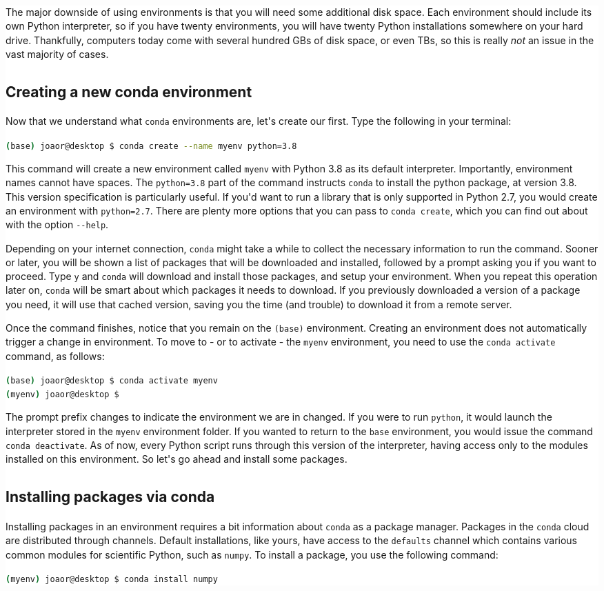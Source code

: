 The major downside of using environments is that you will need some additional disk space. Each environment should include its own Python interpreter, so if you have twenty environments, you will have twenty Python installations somewhere on your hard drive. Thankfully, computers today come with several hundred GBs of disk space, or even TBs, so this is really _not_ an issue in the vast majority of cases.

## Creating a new conda environment

Now that we understand what `conda` environments are, let's create our first. Type the following in your terminal:

```bash
(base) joaor@desktop $ conda create --name myenv python=3.8
```

This command will create a new environment called `myenv` with Python 3.8 as its default interpreter. Importantly, environment names cannot have spaces. The `python=3.8` part of the command instructs `conda` to install the python package, at version 3.8. This version specification is particularly useful. If you'd want to run a library that is only supported in Python 2.7, you would create an environment with `python=2.7`. There are plenty more options that you can pass to `conda create`, which you can find out about with the option `--help`.

Depending on your internet connection, `conda` might take a while to collect the necessary information to run the command. Sooner or later, you will be shown a list of packages that will be downloaded and installed, followed by a prompt asking you if you want to proceed. Type `y` and `conda` will download and install those packages, and setup your environment. When you repeat this operation later on, `conda` will be smart about which packages it needs to download. If you previously downloaded a version of a package you need, it will use that cached version, saving you the time (and trouble) to download it from a remote server.

Once the command finishes, notice that you remain on the `(base)` environment. Creating an environment does not automatically trigger a change in environment. To move to - or to activate - the `myenv` environment, you need to use the `conda activate` command, as follows:

```bash
(base) joaor@desktop $ conda activate myenv
(myenv) joaor@desktop $
```

The prompt prefix changes to indicate the environment we are in changed. If you were to run `python`, it would launch the interpreter stored in the `myenv` environment folder. If you wanted to return to the `base` environment, you would issue the command `conda deactivate`. As of now, every Python script runs through this version of the interpreter, having access only to the modules installed on this environment. So let's go ahead and install some packages.

## Installing packages via conda

Installing packages in an environment requires a bit information about `conda` as a package manager. Packages in the `conda` cloud are distributed through channels. Default installations, like yours, have access to the `defaults` channel which contains various common modules for scientific Python, such as `numpy`. To install a package, you use the following command:

```bash
(myenv) joaor@desktop $ conda install numpy
```
